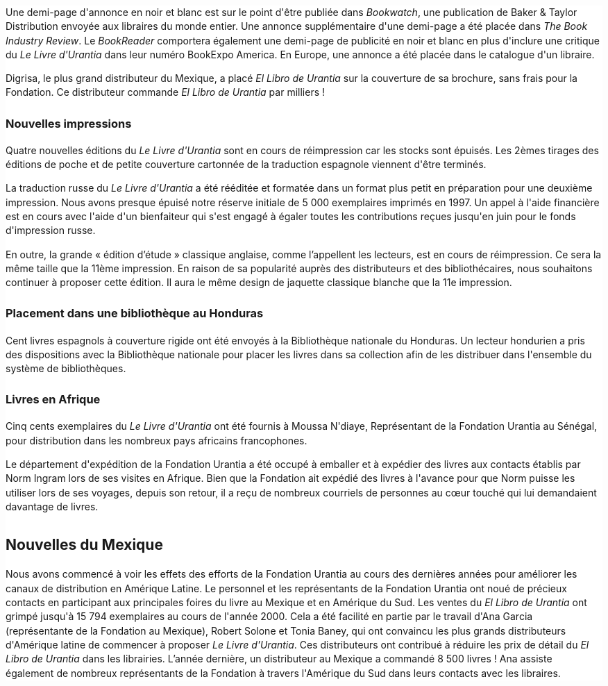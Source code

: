 Une demi-page d'annonce en noir et blanc est sur le point d'être publiée dans _Bookwatch_, une publication de Baker & Taylor Distribution envoyée aux libraires du monde entier. Une annonce supplémentaire d'une demi-page a été placée dans _The Book Industry Review_. Le _BookReader_ comportera également une demi-page de publicité en noir et blanc en plus d'inclure une critique du _Le Livre d'Urantia_ dans leur numéro BookExpo America. En Europe, une annonce a été placée dans le catalogue d'un libraire.

Digrisa, le plus grand distributeur du Mexique, a placé _El Libro de Urantia_ sur la couverture de sa brochure, sans frais pour la Fondation. Ce distributeur commande _El Libro de Urantia_ par milliers !

### Nouvelles impressions

Quatre nouvelles éditions du _Le Livre d'Urantia_ sont en cours de réimpression car les stocks sont épuisés. Les 2èmes tirages des éditions de poche et de petite couverture cartonnée de la traduction espagnole viennent d'être terminés.

La traduction russe du _Le Livre d'Urantia_ a été rééditée et formatée dans un format plus petit en préparation pour une deuxième impression. Nous avons presque épuisé notre réserve initiale de 5 000 exemplaires imprimés en 1997. Un appel à l'aide financière est en cours avec l'aide d'un bienfaiteur qui s'est engagé à égaler toutes les contributions reçues jusqu'en juin pour le fonds d'impression russe.

En outre, la grande « édition d’étude » classique anglaise, comme l’appellent les lecteurs, est en cours de réimpression. Ce sera la même taille que la 11ème impression. En raison de sa popularité auprès des distributeurs et des bibliothécaires, nous souhaitons continuer à proposer cette édition. Il aura le même design de jaquette classique blanche que la 11e impression.

### Placement dans une bibliothèque au Honduras

Cent livres espagnols à couverture rigide ont été envoyés à la Bibliothèque nationale du Honduras. Un lecteur hondurien a pris des dispositions avec la Bibliothèque nationale pour placer les livres dans sa collection afin de les distribuer dans l'ensemble du système de bibliothèques.

### Livres en Afrique

Cinq cents exemplaires du _Le Livre d'Urantia_ ont été fournis à Moussa N'diaye, Représentant de la Fondation Urantia au Sénégal, pour distribution dans les nombreux pays africains francophones.

Le département d'expédition de la Fondation Urantia a été occupé à emballer et à expédier des livres aux contacts établis par Norm Ingram lors de ses visites en Afrique. Bien que la Fondation ait expédié des livres à l'avance pour que Norm puisse les utiliser lors de ses voyages, depuis son retour, il a reçu de nombreux courriels de personnes au cœur touché qui lui demandaient davantage de livres.

## Nouvelles du Mexique

Nous avons commencé à voir les effets des efforts de la Fondation Urantia au cours des dernières années pour améliorer les canaux de distribution en Amérique Latine. Le personnel et les représentants de la Fondation Urantia ont noué de précieux contacts en participant aux principales foires du livre au Mexique et en Amérique du Sud. Les ventes du _El Libro de Urantia_ ont grimpé jusqu'à 15 794 exemplaires au cours de l'année 2000. Cela a été facilité en partie par le travail d'Ana Garcia (représentante de la Fondation au Mexique), Robert Solone et Tonia Baney, qui ont convaincu les plus grands distributeurs d'Amérique latine de commencer à proposer _Le Livre d'Urantia_. Ces distributeurs ont contribué à réduire les prix de détail du _El Libro de Urantia_ dans les librairies. L’année dernière, un distributeur au Mexique a commandé 8 500 livres ! Ana assiste également de nombreux représentants de la Fondation à travers l'Amérique du Sud dans leurs contacts avec les libraires.
